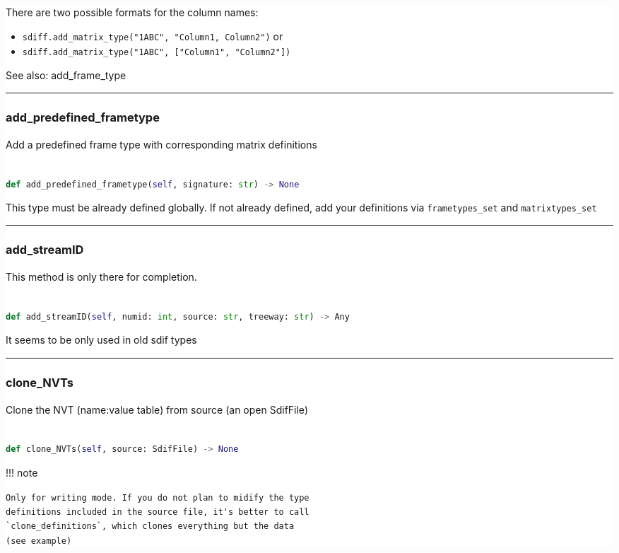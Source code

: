 
There are two possible formats for the column names:

* `sdiff.add_matrix_type("1ABC", "Column1, Column2")` or
* `sdiff.add_matrix_type("1ABC", ["Column1", "Column2"])`

See also: add_frame_type

----------

### add\_predefined\_frametype


Add a predefined frame type with corresponding matrix definitions


```python

def add_predefined_frametype(self, signature: str) -> None

```


This type must be already defined globally. If not already defined, add 
your definitions via `frametypes_set` and `matrixtypes_set`

----------

### add\_streamID


This method is only there for completion.


```python

def add_streamID(self, numid: int, source: str, treeway: str) -> Any

```


It seems to be only used in old sdif types

----------

### clone\_NVTs


Clone the NVT (name:value table) from source (an open SdifFile)


```python

def clone_NVTs(self, source: SdifFile) -> None

```


!!! note

    Only for writing mode. If you do not plan to midify the type 
    definitions included in the source file, it's better to call 
    `clone_definitions`, which clones everything but the data
    (see example)
